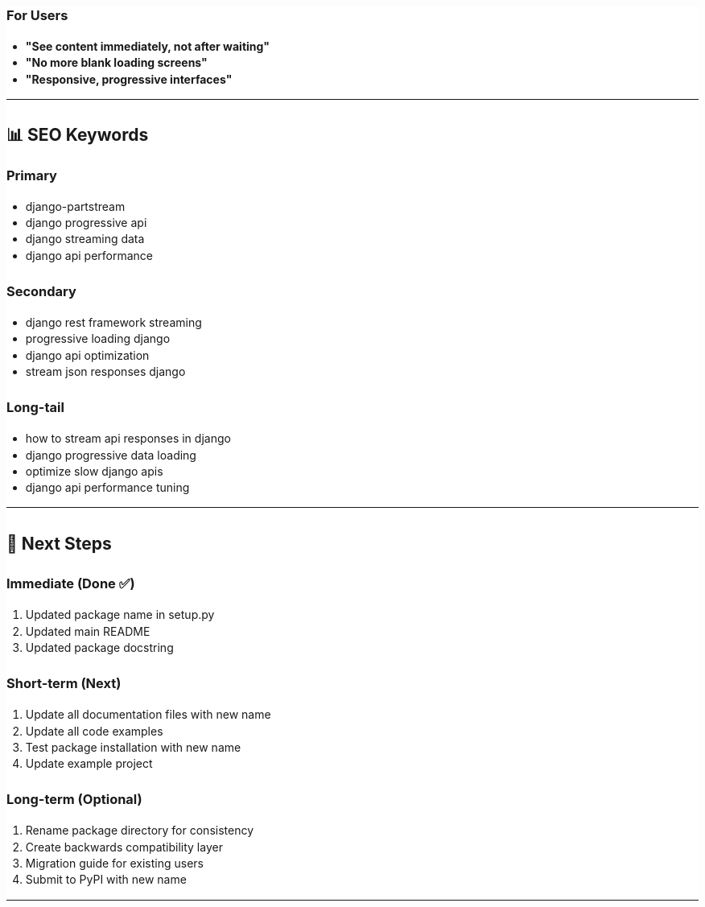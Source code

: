### **For Users**
- **"See content immediately, not after waiting"**
- **"No more blank loading screens"**
- **"Responsive, progressive interfaces"**

---

## **📊 SEO Keywords**

### **Primary**
- django-partstream
- django progressive api
- django streaming data
- django api performance

### **Secondary**
- django rest framework streaming
- progressive loading django
- django api optimization
- stream json responses django

### **Long-tail**
- how to stream api responses in django
- django progressive data loading
- optimize slow django apis
- django api performance tuning

---

## **🎯 Next Steps**

### **Immediate (Done ✅)**
1. Updated package name in setup.py
2. Updated main README
3. Updated package docstring

### **Short-term (Next)**
1. Update all documentation files with new name
2. Update all code examples 
3. Test package installation with new name
4. Update example project

### **Long-term (Optional)**
1. Rename package directory for consistency
2. Create backwards compatibility layer
3. Migration guide for existing users
4. Submit to PyPI with new name

---